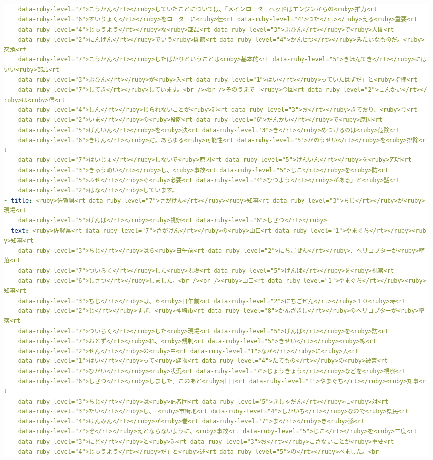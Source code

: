 ```yaml
    data-ruby-level="7">こうかん</rt></ruby>していたことについては、「メインローターヘッドはエンジンからの<ruby>推力<rt
    data-ruby-level="6">すいりょく</rt></ruby>をローターに<ruby>伝<rt data-ruby-level="4">つた</rt></ruby>える<ruby>重要<rt
    data-ruby-level="4">じゅうよう</rt></ruby>な<ruby>部品<rt data-ruby-level="3">ぶひん</rt></ruby>で<ruby>人間<rt
    data-ruby-level="2">にんげん</rt></ruby>でいう<ruby>関節<rt data-ruby-level="4">かんせつ</rt></ruby>みたいなものだ。<ruby>交換<rt
    data-ruby-level="7">こうかん</rt></ruby>したばかりということは<ruby>基本的<rt data-ruby-level="5">きほんてき</rt></ruby>にはいい<ruby>部品<rt
    data-ruby-level="3">ぶひん</rt></ruby>が<ruby>入<rt data-ruby-level="1">はい</rt></ruby>っていたはずだ」と<ruby>指摘<rt
    data-ruby-level="7">してき</rt></ruby>しています。<br /><br />そのうえで「<ruby>今回<rt data-ruby-level="2">こんかい</rt></ruby>は<ruby>信<rt
    data-ruby-level="4">しん</rt></ruby>じられないことが<ruby>起<rt data-ruby-level="3">お</rt></ruby>きており、<ruby>今<rt
    data-ruby-level="2">いま</rt></ruby>の<ruby>段階<rt data-ruby-level="6">だんかい</rt></ruby>で<ruby>原因<rt
    data-ruby-level="5">げんいん</rt></ruby>を<ruby>決<rt data-ruby-level="3">き</rt></ruby>めつけるのは<ruby>危険<rt
    data-ruby-level="6">きけん</rt></ruby>だ。あらゆる<ruby>可能性<rt data-ruby-level="5">かのうせい</rt></ruby>を<ruby>排除<rt
    data-ruby-level="7">はいじょ</rt></ruby>しないで<ruby>原因<rt data-ruby-level="5">げんいん</rt></ruby>を<ruby>究明<rt
    data-ruby-level="3">きゅうめい</rt></ruby>し、<ruby>事故<rt data-ruby-level="5">じこ</rt></ruby>を<ruby>防<rt
    data-ruby-level="5">ふせ</rt></ruby>ぐ<ruby>必要<rt data-ruby-level="4">ひつよう</rt></ruby>がある」と<ruby>話<rt
    data-ruby-level="2">はな</rt></ruby>しています。
- title: <ruby>佐賀県<rt data-ruby-level="7">さがけん</rt></ruby><ruby>知事<rt data-ruby-level="3">ちじ</rt></ruby>が<ruby>現場<rt
    data-ruby-level="5">げんば</rt></ruby><ruby>視察<rt data-ruby-level="6">しさつ</rt></ruby>
  text: <ruby>佐賀県<rt data-ruby-level="7">さがけん</rt></ruby>の<ruby>山口<rt data-ruby-level="1">やまぐち</rt></ruby><ruby>知事<rt
    data-ruby-level="3">ちじ</rt></ruby>は６<ruby>日午前<rt data-ruby-level="2">にちごぜん</rt></ruby>、ヘリコプターが<ruby>墜落<rt
    data-ruby-level="7">ついらく</rt></ruby>した<ruby>現場<rt data-ruby-level="5">げんば</rt></ruby>を<ruby>視察<rt
    data-ruby-level="6">しさつ</rt></ruby>しました。<br /><br /><ruby>山口<rt data-ruby-level="1">やまぐち</rt></ruby><ruby>知事<rt
    data-ruby-level="3">ちじ</rt></ruby>は、６<ruby>日午前<rt data-ruby-level="2">にちごぜん</rt></ruby>１０<ruby>時<rt
    data-ruby-level="2">じ</rt></ruby>すぎ、<ruby>神埼市<rt data-ruby-level="8">かんざきし</rt></ruby>のヘリコプターが<ruby>墜落<rt
    data-ruby-level="7">ついらく</rt></ruby>した<ruby>現場<rt data-ruby-level="5">げんば</rt></ruby>を<ruby>訪<rt
    data-ruby-level="7">おとず</rt></ruby>れ、<ruby>規制<rt data-ruby-level="5">きせい</rt></ruby><ruby>線<rt
    data-ruby-level="2">せん</rt></ruby>の<ruby>中<rt data-ruby-level="1">なか</rt></ruby>に<ruby>入<rt
    data-ruby-level="1">はい</rt></ruby>って<ruby>建物<rt data-ruby-level="4">たてもの</rt></ruby>の<ruby>被害<rt
    data-ruby-level="7">ひがい</rt></ruby><ruby>状況<rt data-ruby-level="7">じょうきょう</rt></ruby>などを<ruby>視察<rt
    data-ruby-level="6">しさつ</rt></ruby>しました。このあと<ruby>山口<rt data-ruby-level="1">やまぐち</rt></ruby><ruby>知事<rt
    data-ruby-level="3">ちじ</rt></ruby>は<ruby>記者団<rt data-ruby-level="5">きしゃだん</rt></ruby>に<ruby>対<rt
    data-ruby-level="3">たい</rt></ruby>し、「<ruby>市街地<rt data-ruby-level="4">しがいち</rt></ruby>なので<ruby>県民<rt
    data-ruby-level="4">けんみん</rt></ruby>が<ruby>巻<rt data-ruby-level="7">ま</rt></ruby>き<ruby>添<rt
    data-ruby-level="7">ぞ</rt></ruby>えとならないように、<ruby>事故<rt data-ruby-level="5">じこ</rt></ruby>を<ruby>二度<rt
    data-ruby-level="3">にど</rt></ruby>と<ruby>起<rt data-ruby-level="3">お</rt></ruby>こさないことが<ruby>重要<rt
    data-ruby-level="4">じゅうよう</rt></ruby>だ」と<ruby>述<rt data-ruby-level="5">の</rt></ruby>べました。<br
```